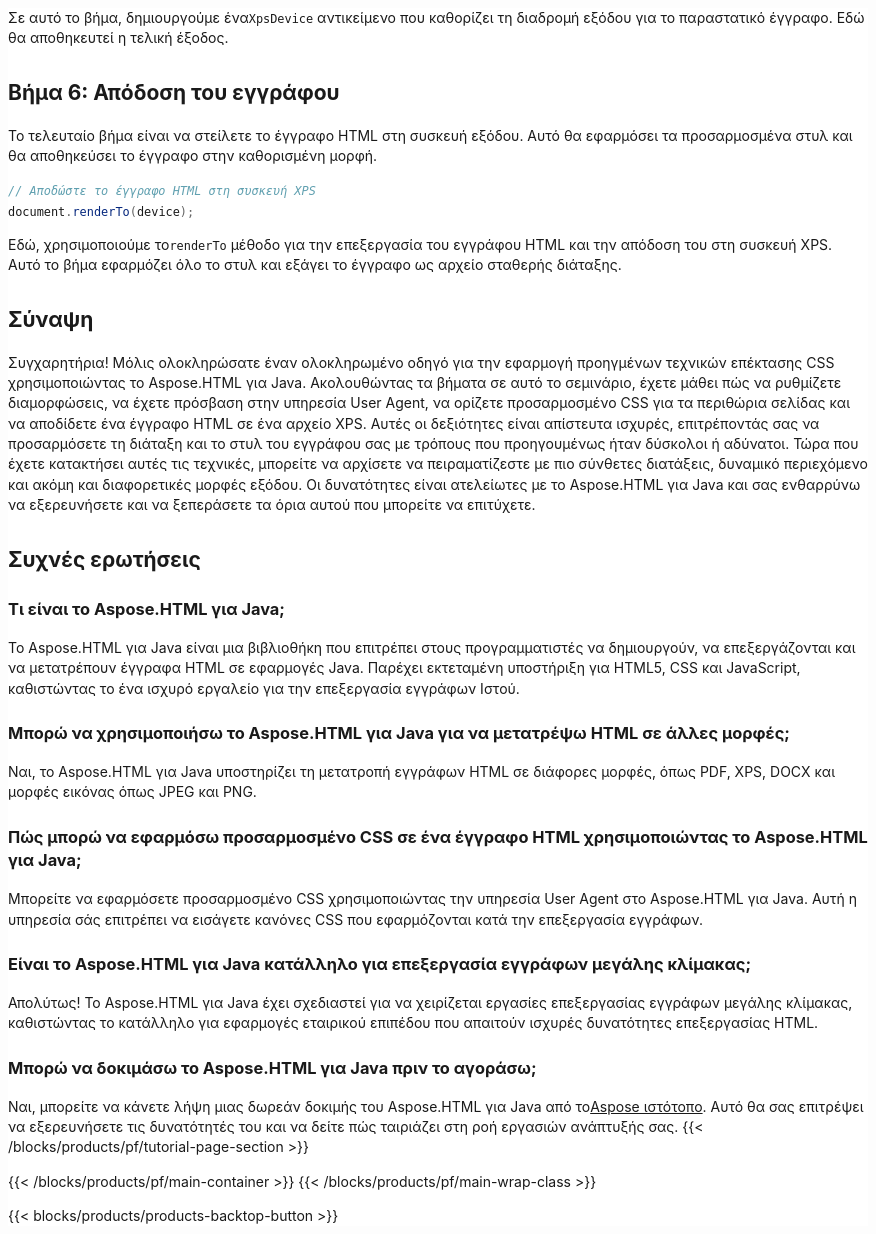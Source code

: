  Σε αυτό το βήμα, δημιουργούμε ένα`XpsDevice` αντικείμενο που καθορίζει τη διαδρομή εξόδου για το παραστατικό έγγραφο. Εδώ θα αποθηκευτεί η τελική έξοδος.
## Βήμα 6: Απόδοση του εγγράφου
Το τελευταίο βήμα είναι να στείλετε το έγγραφο HTML στη συσκευή εξόδου. Αυτό θα εφαρμόσει τα προσαρμοσμένα στυλ και θα αποθηκεύσει το έγγραφο στην καθορισμένη μορφή.
```java
// Αποδώστε το έγγραφο HTML στη συσκευή XPS
document.renderTo(device);
```
 Εδώ, χρησιμοποιούμε το`renderTo` μέθοδο για την επεξεργασία του εγγράφου HTML και την απόδοση του στη συσκευή XPS. Αυτό το βήμα εφαρμόζει όλο το στυλ και εξάγει το έγγραφο ως αρχείο σταθερής διάταξης.
## Σύναψη
Συγχαρητήρια! Μόλις ολοκληρώσατε έναν ολοκληρωμένο οδηγό για την εφαρμογή προηγμένων τεχνικών επέκτασης CSS χρησιμοποιώντας το Aspose.HTML για Java. Ακολουθώντας τα βήματα σε αυτό το σεμινάριο, έχετε μάθει πώς να ρυθμίζετε διαμορφώσεις, να έχετε πρόσβαση στην υπηρεσία User Agent, να ορίζετε προσαρμοσμένο CSS για τα περιθώρια σελίδας και να αποδίδετε ένα έγγραφο HTML σε ένα αρχείο XPS. Αυτές οι δεξιότητες είναι απίστευτα ισχυρές, επιτρέποντάς σας να προσαρμόσετε τη διάταξη και το στυλ του εγγράφου σας με τρόπους που προηγουμένως ήταν δύσκολοι ή αδύνατοι. 
Τώρα που έχετε κατακτήσει αυτές τις τεχνικές, μπορείτε να αρχίσετε να πειραματίζεστε με πιο σύνθετες διατάξεις, δυναμικό περιεχόμενο και ακόμη και διαφορετικές μορφές εξόδου. Οι δυνατότητες είναι ατελείωτες με το Aspose.HTML για Java και σας ενθαρρύνω να εξερευνήσετε και να ξεπεράσετε τα όρια αυτού που μπορείτε να επιτύχετε.
## Συχνές ερωτήσεις
### Τι είναι το Aspose.HTML για Java;
Το Aspose.HTML για Java είναι μια βιβλιοθήκη που επιτρέπει στους προγραμματιστές να δημιουργούν, να επεξεργάζονται και να μετατρέπουν έγγραφα HTML σε εφαρμογές Java. Παρέχει εκτεταμένη υποστήριξη για HTML5, CSS και JavaScript, καθιστώντας το ένα ισχυρό εργαλείο για την επεξεργασία εγγράφων Ιστού.
### Μπορώ να χρησιμοποιήσω το Aspose.HTML για Java για να μετατρέψω HTML σε άλλες μορφές;
Ναι, το Aspose.HTML για Java υποστηρίζει τη μετατροπή εγγράφων HTML σε διάφορες μορφές, όπως PDF, XPS, DOCX και μορφές εικόνας όπως JPEG και PNG.
### Πώς μπορώ να εφαρμόσω προσαρμοσμένο CSS σε ένα έγγραφο HTML χρησιμοποιώντας το Aspose.HTML για Java;
Μπορείτε να εφαρμόσετε προσαρμοσμένο CSS χρησιμοποιώντας την υπηρεσία User Agent στο Aspose.HTML για Java. Αυτή η υπηρεσία σάς επιτρέπει να εισάγετε κανόνες CSS που εφαρμόζονται κατά την επεξεργασία εγγράφων.
### Είναι το Aspose.HTML για Java κατάλληλο για επεξεργασία εγγράφων μεγάλης κλίμακας;
Απολύτως! Το Aspose.HTML για Java έχει σχεδιαστεί για να χειρίζεται εργασίες επεξεργασίας εγγράφων μεγάλης κλίμακας, καθιστώντας το κατάλληλο για εφαρμογές εταιρικού επιπέδου που απαιτούν ισχυρές δυνατότητες επεξεργασίας HTML.
### Μπορώ να δοκιμάσω το Aspose.HTML για Java πριν το αγοράσω;
Ναι, μπορείτε να κάνετε λήψη μιας δωρεάν δοκιμής του Aspose.HTML για Java από το[Aspose ιστότοπο](https://releases.aspose.com/html/java/). Αυτό θα σας επιτρέψει να εξερευνήσετε τις δυνατότητές του και να δείτε πώς ταιριάζει στη ροή εργασιών ανάπτυξής σας.
{{< /blocks/products/pf/tutorial-page-section >}}

{{< /blocks/products/pf/main-container >}}
{{< /blocks/products/pf/main-wrap-class >}}

{{< blocks/products/products-backtop-button >}}

